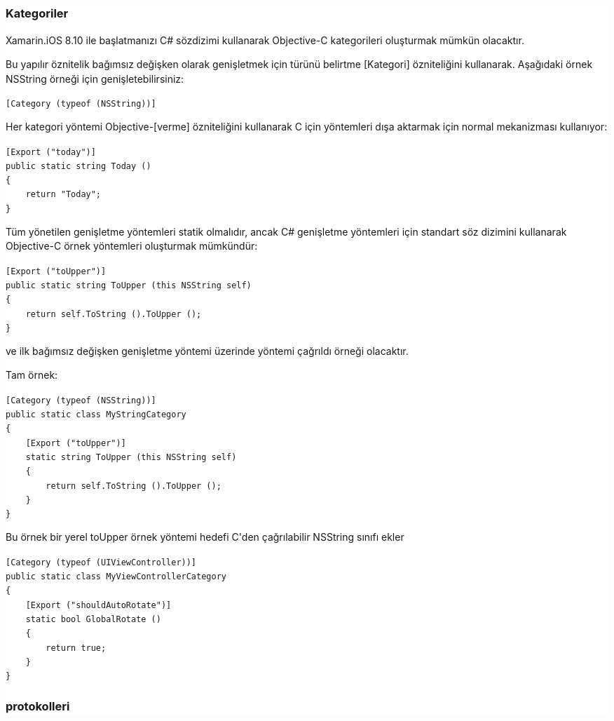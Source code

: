 ### <a name="categories"></a>Kategoriler

Xamarin.iOS 8.10 ile başlatmanızı C# sözdizimi kullanarak Objective-C kategorileri oluşturmak mümkün olacaktır.

Bu yapılır öznitelik bağımsız değişken olarak genişletmek için türünü belirtme [Kategori] özniteliğini kullanarak.
Aşağıdaki örnek NSString örneği için genişletebilirsiniz:

    [Category (typeof (NSString))]

Her kategori yöntemi Objective-[verme] özniteliğini kullanarak C için yöntemleri dışa aktarmak için normal mekanizması kullanıyor:

    [Export ("today")]
    public static string Today ()
    {
        return "Today";
    }

Tüm yönetilen genişletme yöntemleri statik olmalıdır, ancak C# genişletme yöntemleri için standart söz dizimini kullanarak Objective-C örnek yöntemleri oluşturmak mümkündür:

    [Export ("toUpper")]
    public static string ToUpper (this NSString self)
    {
        return self.ToString ().ToUpper ();
    }

ve ilk bağımsız değişken genişletme yöntemi üzerinde yöntemi çağrıldı örneği olacaktır.

Tam örnek:

    [Category (typeof (NSString))]
    public static class MyStringCategory
    {
        [Export ("toUpper")]
        static string ToUpper (this NSString self)
        {
            return self.ToString ().ToUpper ();
        }
    }

Bu örnek bir yerel toUpper örnek yöntemi hedefi C'den çağrılabilir NSString sınıfı ekler

    [Category (typeof (UIViewController))]
    public static class MyViewControllerCategory
    {
        [Export ("shouldAutoRotate")]
        static bool GlobalRotate ()
        {
            return true;
        }
    }

### <a name="protocols"></a>protokolleri
